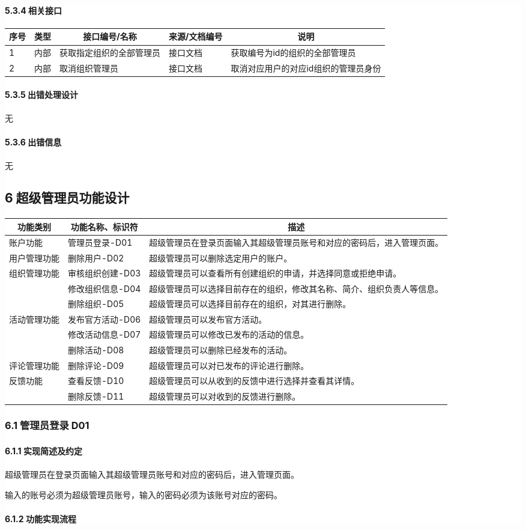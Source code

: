 #### 5.3.4 相关接口

| 序号 | 类型 | 接口编号/名称            | 来源/文档编号 | 说明                                 |
| ---- | ---- | ------------------------ | ------------- | ------------------------------------ |
| 1    | 内部 | 获取指定组织的全部管理员 | 接口文档      | 获取编号为id的组织的全部管理员       |
| 2    | 内部 | 取消组织管理员           | 接口文档      | 取消对应用户的对应id组织的管理员身份 |



#### 5.3.5 出错处理设计

无



#### 5.3.6 出错信息

无



## 6 超级管理员功能设计

| 功能类别     | 功能名称、标识符 | 描述                                                         |
| ------------ | ---------------- | ------------------------------------------------------------ |
| 账户功能     | 管理员登录-D01   | 超级管理员在登录页面输入其超级管理员账号和对应的密码后，进入管理页面。 |
| 用户管理功能 | 删除用户-D02     | 超级管理员可以删除选定用户的账户。                           |
| 组织管理功能 | 审核组织创建-D03 | 超级管理员可以查看所有创建组织的申请，并选择同意或拒绝申请。 |
|              | 修改组织信息-D04 | 超级管理员可以选择目前存在的组织，修改其名称、简介、组织负责人等信息。 |
|              | 删除组织-D05     | 超级管理员可以选择目前存在的组织，对其进行删除。             |
| 活动管理功能 | 发布官方活动-D06 | 超级管理员可以发布官方活动。                                 |
|              | 修改活动信息-D07 | 超级管理员可以修改已发布的活动的信息。                       |
|              | 删除活动-D08     | 超级管理员可以删除已经发布的活动。                           |
| 评论管理功能 | 删除评论-D09     | 超级管理员可以对已发布的评论进行删除。                       |
| 反馈功能     | 查看反馈-D10     | 超级管理员可以从收到的反馈中进行选择并查看其详情。           |
|              | 删除反馈-D11     | 超级管理员可以对收到的反馈进行删除。                         |

### 6.1 管理员登录 D01

#### 6.1.1 实现简述及约定  

超级管理员在登录页面输入其超级管理员账号和对应的密码后，进入管理页面。

输入的账号必须为超级管理员账号，输入的密码必须为该账号对应的密码。

#### 6.1.2 功能实现流程
